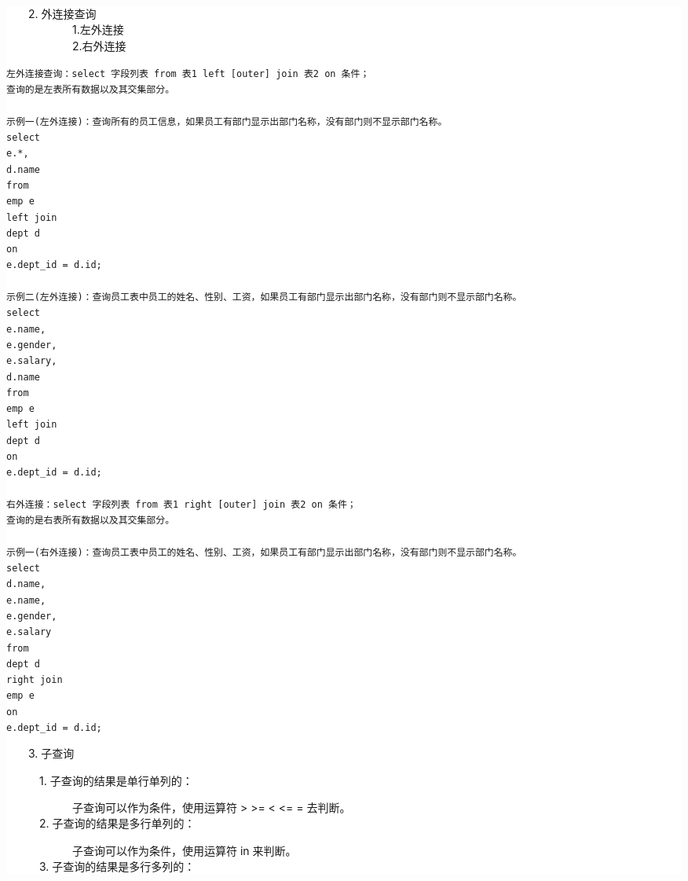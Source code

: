 &emsp;&emsp;2. 外连接查询  
&emsp;&emsp;&emsp;&emsp;&emsp;&emsp;1.左外连接  
&emsp;&emsp;&emsp;&emsp;&emsp;&emsp;2.右外连接

    左外连接查询：select 字段列表 from 表1 left [outer] join 表2 on 条件；
    查询的是左表所有数据以及其交集部分。

    示例一(左外连接)：查询所有的员工信息，如果员工有部门显示出部门名称，没有部门则不显示部门名称。
    select
    e.*,
    d.name
    from
    emp e
    left join
    dept d
    on
    e.dept_id = d.id;

    示例二(左外连接)：查询员工表中员工的姓名、性别、工资，如果员工有部门显示出部门名称，没有部门则不显示部门名称。
    select
    e.name,
    e.gender,
    e.salary,
    d.name
    from
    emp e
    left join
    dept d
    on
    e.dept_id = d.id;

    右外连接：select 字段列表 from 表1 right [outer] join 表2 on 条件；
    查询的是右表所有数据以及其交集部分。

    示例一(右外连接)：查询员工表中员工的姓名、性别、工资，如果员工有部门显示出部门名称，没有部门则不显示部门名称。
    select
    d.name,
    e.name,
    e.gender,
    e.salary
    from
    dept d
    right join
    emp e
    on
    e.dept_id = d.id;

&emsp;&emsp;3. 子查询

&emsp;&emsp;&emsp;1. 子查询的结果是单行单列的：

&emsp;&emsp;&emsp;&emsp;&emsp;&emsp;子查询可以作为条件，使用运算符 > >= < <= = 去判断。  
&emsp;&emsp;&emsp;2. 子查询的结果是多行单列的：

&emsp;&emsp;&emsp;&emsp;&emsp;&emsp;子查询可以作为条件，使用运算符 in 来判断。  
&emsp;&emsp;&emsp;3. 子查询的结果是多行多列的：
